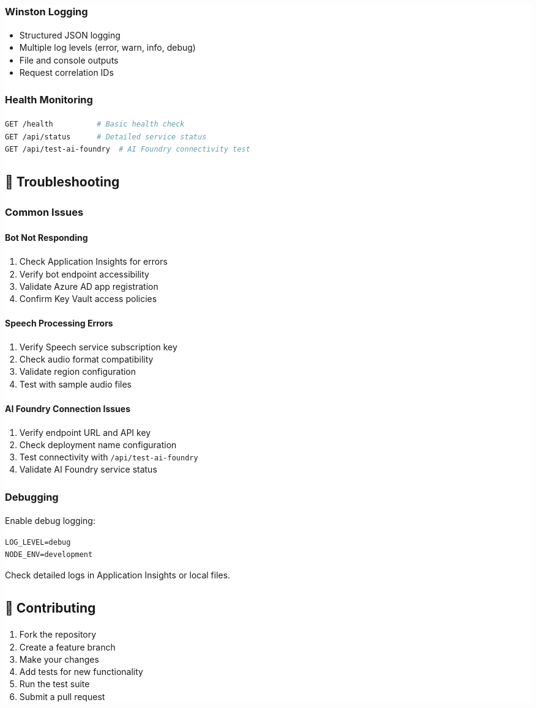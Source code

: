 ### Winston Logging
- Structured JSON logging
- Multiple log levels (error, warn, info, debug)
- File and console outputs
- Request correlation IDs

### Health Monitoring
```bash
GET /health          # Basic health check
GET /api/status      # Detailed service status
GET /api/test-ai-foundry  # AI Foundry connectivity test
```

## 🚨 Troubleshooting

### Common Issues

#### Bot Not Responding
1. Check Application Insights for errors
2. Verify bot endpoint accessibility
3. Validate Azure AD app registration
4. Confirm Key Vault access policies

#### Speech Processing Errors
1. Verify Speech service subscription key
2. Check audio format compatibility
3. Validate region configuration
4. Test with sample audio files

#### AI Foundry Connection Issues
1. Verify endpoint URL and API key
2. Check deployment name configuration
3. Test connectivity with `/api/test-ai-foundry`
4. Validate AI Foundry service status

### Debugging

Enable debug logging:
```env
LOG_LEVEL=debug
NODE_ENV=development
```

Check detailed logs in Application Insights or local files.

## 🤝 Contributing

1. Fork the repository
2. Create a feature branch
3. Make your changes
4. Add tests for new functionality
5. Run the test suite
6. Submit a pull request
